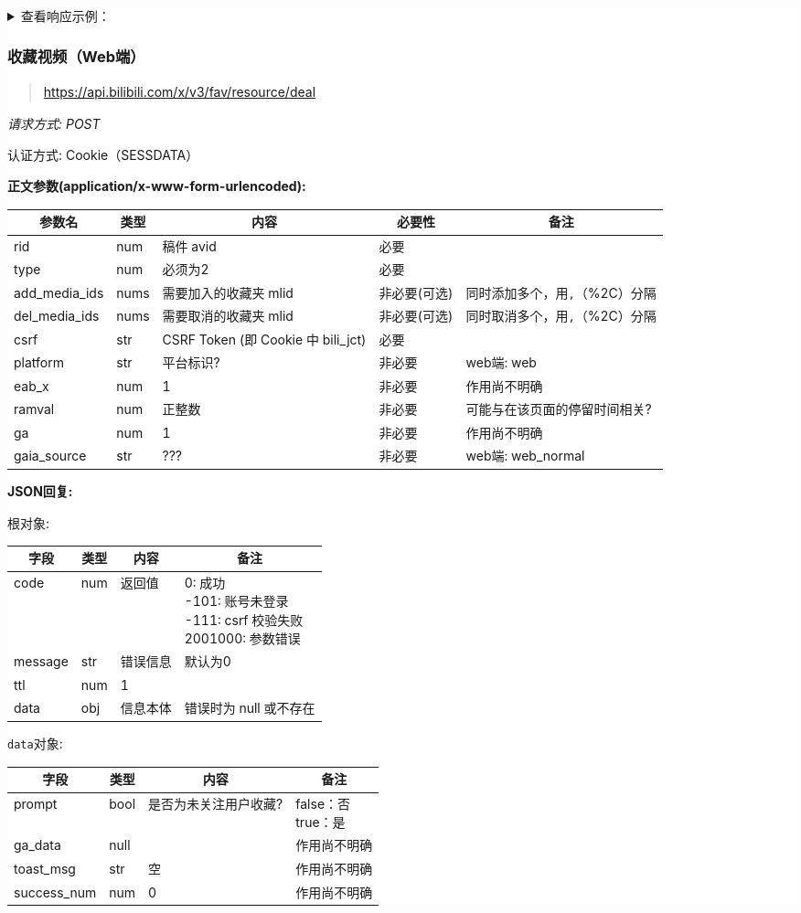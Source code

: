 <details><summary>查看响应示例：</summary></details>

### 收藏视频（Web端）

> https://api.bilibili.com/x/v3/fav/resource/deal

*请求方式: POST*

认证方式: Cookie（SESSDATA）

**正文参数(application/x-www-form-urlencoded):**

| 参数名        | 类型 | 内容                               | 必要性       | 备注                           |
| ------------- | ---- | ---------------------------------- | ------------ | ------------------------------ |
| rid           | num  | 稿件 avid                          | 必要         |                                |
| type          | num  | 必须为2                            | 必要         |                                |
| add_media_ids | nums | 需要加入的收藏夹 mlid              | 非必要(可选) | 同时添加多个，用`,`（%2C）分隔 |
| del_media_ids | nums | 需要取消的收藏夹 mlid              | 非必要(可选) | 同时取消多个，用`,`（%2C）分隔 |
| csrf          | str  | CSRF Token (即 Cookie 中 bili_jct) | 必要         |                                |
| platform      | str  | 平台标识?                          | 非必要       | web端: web                     |
| eab_x         | num  | 1                                  | 非必要       | 作用尚不明确                   |
| ramval        | num  | 正整数                             | 非必要       | 可能与在该页面的停留时间相关?  |
| ga            | num  | 1                                  | 非必要       | 作用尚不明确                   |
| gaia_source   | str  | ???                                | 非必要       | web端: web_normal              |

**JSON回复:**

根对象:

| 字段    | 类型 | 内容     | 备注    |
| ------- | ---- | -------- | ------- |
| code    | num  | 返回值   | 0: 成功<br />-101: 账号未登录<br />-111: csrf 校验失败<br />2001000: 参数错误 |
| message | str  | 错误信息 | 默认为0 |
| ttl     | num  | 1        |         |
| data    | obj  | 信息本体 | 错误时为 null 或不存在 |

`data`对象:

| 字段        | 类型 | 内容                  | 备注                    |
| ----------- | ---- | --------------------- | ----------------------- |
| prompt      | bool | 是否为未关注用户收藏? | false：否<br />true：是 |
| ga_data     | null |                       | 作用尚不明确            |
| toast_msg   | str  | 空                    | 作用尚不明确            |
| success_num | num  | 0                     | 作用尚不明确            |
